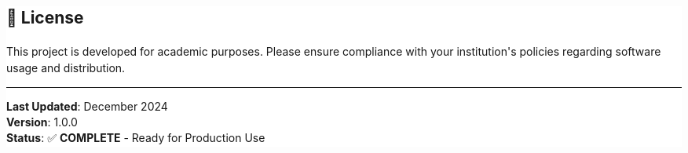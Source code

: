 
## 📄 License

This project is developed for academic purposes. Please ensure compliance with your institution's policies regarding software usage and distribution.

---

**Last Updated**: December 2024  
**Version**: 1.0.0  
**Status**: ✅ **COMPLETE** - Ready for Production Use 